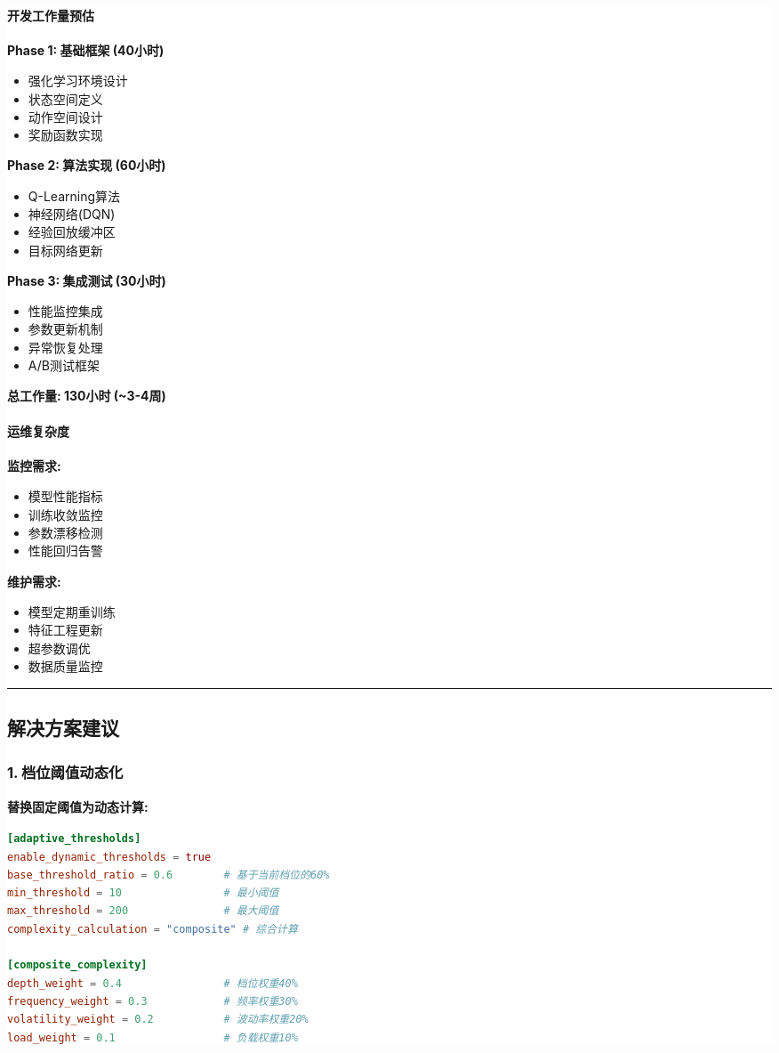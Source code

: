 #### **开发工作量预估**

**Phase 1: 基础框架 (40小时)**
- 强化学习环境设计
- 状态空间定义
- 动作空间设计
- 奖励函数实现

**Phase 2: 算法实现 (60小时)**  
- Q-Learning算法
- 神经网络(DQN)
- 经验回放缓冲区
- 目标网络更新

**Phase 3: 集成测试 (30小时)**
- 性能监控集成
- 参数更新机制
- 异常恢复处理
- A/B测试框架

**总工作量: 130小时 (~3-4周)**

#### **运维复杂度**

**监控需求:**
- 模型性能指标
- 训练收敛监控  
- 参数漂移检测
- 性能回归告警

**维护需求:**
- 模型定期重训练
- 特征工程更新
- 超参数调优
- 数据质量监控

---

## 解决方案建议

### 1. 档位阈值动态化

**替换固定阈值为动态计算:**
```toml
[adaptive_thresholds]
enable_dynamic_thresholds = true
base_threshold_ratio = 0.6        # 基于当前档位的60%
min_threshold = 10                # 最小阈值  
max_threshold = 200               # 最大阈值
complexity_calculation = "composite" # 综合计算

[composite_complexity]
depth_weight = 0.4                # 档位权重40%
frequency_weight = 0.3            # 频率权重30%
volatility_weight = 0.2           # 波动率权重20%
load_weight = 0.1                 # 负载权重10%
```
